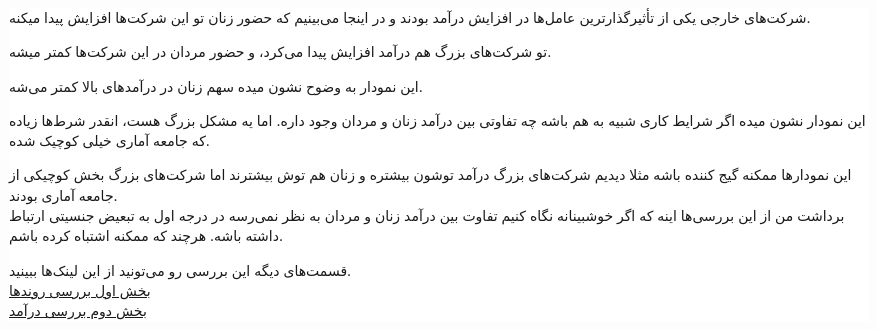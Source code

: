 <iframe width="700" height="385" seamless frameborder="0" scrolling="yes" src="https://docs.google.com/spreadsheets/d/e/2PACX-1vThXXntwMJ6c6SHotTBHChPl-Jp2_VOIiXcIKXta_a1dy43oYS05gBBUT2DgHI1oEOAcsnKSlj7JN4u/pubchart?oid=1256018253&amp;format=interactive"></iframe>

<iframe width="700" height="385" seamless frameborder="0" scrolling="yes" src="https://docs.google.com/spreadsheets/d/e/2PACX-1vThXXntwMJ6c6SHotTBHChPl-Jp2_VOIiXcIKXta_a1dy43oYS05gBBUT2DgHI1oEOAcsnKSlj7JN4u/pubchart?oid=305752895&amp;format=interactive"></iframe>

شرکت‌های خارجی یکی از تأثیرگذارترین عامل‌ها در افزایش درآمد بودند و در اینجا می‌بینیم که حضور زنان تو این شرکت‌ها افزایش پیدا میکنه.

<iframe width="700" height="385" seamless frameborder="0" scrolling="yes" src="https://docs.google.com/spreadsheets/d/e/2PACX-1vThXXntwMJ6c6SHotTBHChPl-Jp2_VOIiXcIKXta_a1dy43oYS05gBBUT2DgHI1oEOAcsnKSlj7JN4u/pubchart?oid=1811169175&amp;format=interactive"></iframe>

تو شرکت‌های بزرگ هم درآمد افزایش پیدا می‌کرد، و حضور مردان در این شرکت‌ها کمتر میشه.

<iframe width="700" height="385" seamless frameborder="0" scrolling="yes" src="https://docs.google.com/spreadsheets/d/e/2PACX-1vThXXntwMJ6c6SHotTBHChPl-Jp2_VOIiXcIKXta_a1dy43oYS05gBBUT2DgHI1oEOAcsnKSlj7JN4u/pubchart?oid=1563211925&amp;format=interactive"></iframe>

<iframe width="700" height="385" seamless frameborder="0" scrolling="yes" src="https://docs.google.com/spreadsheets/d/e/2PACX-1vThXXntwMJ6c6SHotTBHChPl-Jp2_VOIiXcIKXta_a1dy43oYS05gBBUT2DgHI1oEOAcsnKSlj7JN4u/pubchart?oid=1256549598&amp;format=interactive"></iframe>

این نمودار به وضوح نشون میده سهم زنان در درآمد‌های بالا کمتر می‌شه.

<iframe width="700" height="385" seamless frameborder="0" scrolling="yes" src="https://docs.google.com/spreadsheets/d/e/2PACX-1vThXXntwMJ6c6SHotTBHChPl-Jp2_VOIiXcIKXta_a1dy43oYS05gBBUT2DgHI1oEOAcsnKSlj7JN4u/pubchart?oid=1658282180&amp;format=interactive"></iframe>

<iframe width="700" height="385" seamless frameborder="0" scrolling="yes" src="https://docs.google.com/spreadsheets/d/e/2PACX-1vThXXntwMJ6c6SHotTBHChPl-Jp2_VOIiXcIKXta_a1dy43oYS05gBBUT2DgHI1oEOAcsnKSlj7JN4u/pubchart?oid=1433268851&amp;format=interactive"></iframe>

<iframe width="700" height="385" seamless frameborder="0" scrolling="yes" src="https://docs.google.com/spreadsheets/d/e/2PACX-1vThXXntwMJ6c6SHotTBHChPl-Jp2_VOIiXcIKXta_a1dy43oYS05gBBUT2DgHI1oEOAcsnKSlj7JN4u/pubchart?oid=1650920089&amp;format=interactive"></iframe>

<iframe width="700" height="385" seamless frameborder="0" scrolling="yes" src="https://docs.google.com/spreadsheets/d/e/2PACX-1vThXXntwMJ6c6SHotTBHChPl-Jp2_VOIiXcIKXta_a1dy43oYS05gBBUT2DgHI1oEOAcsnKSlj7JN4u/pubchart?oid=1857625323&amp;format=interactive"></iframe>

<iframe width="700" height="385" seamless frameborder="0" scrolling="yes" src="https://docs.google.com/spreadsheets/d/e/2PACX-1vThXXntwMJ6c6SHotTBHChPl-Jp2_VOIiXcIKXta_a1dy43oYS05gBBUT2DgHI1oEOAcsnKSlj7JN4u/pubchart?oid=165691508&amp;format=interactive"></iframe>

این نمودار نشون میده اگر شرایط کاری شبیه به هم باشه چه تفاوتی بین درآمد زنان و مردان وجود داره. اما یه مشکل بزرگ هست، انقدر شرط‌ها زیاده که جامعه آماری خیلی کوچیک شده.

این نمودارها ممکنه گیج کننده باشه مثلا دیدیم شرکت‌های بزرگ درآمد توشون بیشتره و زنان هم توش بیشترند اما شرکت‌های بزرگ بخش کوچیکی از جامعه آماری بودند.  
برداشت من از این بررسی‌ها اینه که اگر خوشبینانه نگاه کنیم تفاوت بین درآمد زنان و مردان به نظر نمی‌رسه در درجه اول به تبعیض جنسیتی ارتباط داشته باشه. هرچند که ممکنه اشتباه کرده باشم.  

قسمت‌های دیگه این بررسی رو می‌تونید از این لینک‌ها ببینید.  
[بخش اول بررسی روندها](/blog/jadi-nazarsanji-1.html)  
[بخش دوم بررسی درآمد](/blog/jadi-nazarsanji-2.html)